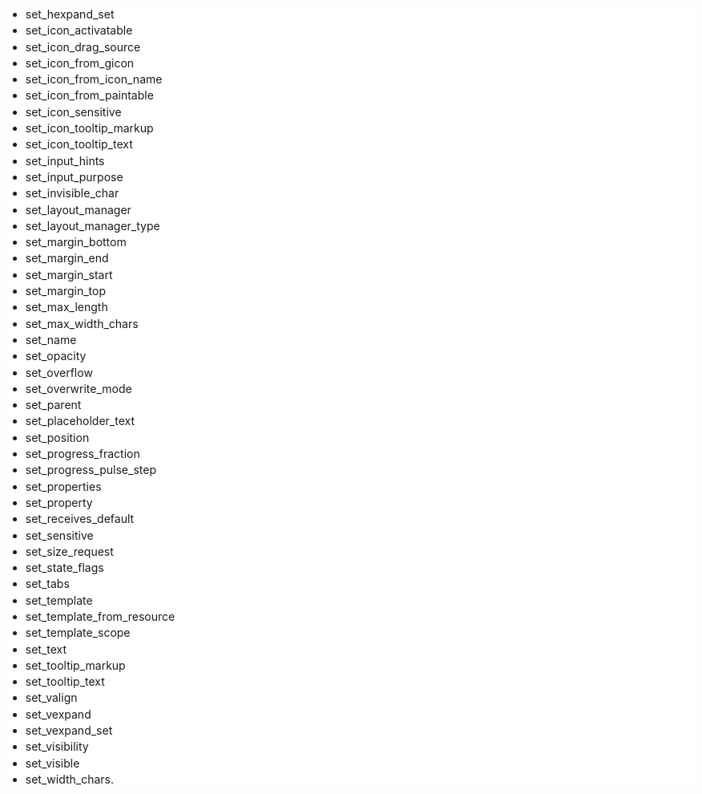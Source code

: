 - set_hexpand_set
- set_icon_activatable
- set_icon_drag_source
- set_icon_from_gicon
- set_icon_from_icon_name
- set_icon_from_paintable
- set_icon_sensitive
- set_icon_tooltip_markup
- set_icon_tooltip_text
- set_input_hints
- set_input_purpose
- set_invisible_char
- set_layout_manager
- set_layout_manager_type
- set_margin_bottom
- set_margin_end
- set_margin_start
- set_margin_top
- set_max_length
- set_max_width_chars
- set_name
- set_opacity
- set_overflow
- set_overwrite_mode
- set_parent
- set_placeholder_text
- set_position
- set_progress_fraction
- set_progress_pulse_step
- set_properties
- set_property
- set_receives_default
- set_sensitive
- set_size_request
- set_state_flags
- set_tabs
- set_template
- set_template_from_resource
- set_template_scope
- set_text
- set_tooltip_markup
- set_tooltip_text
- set_valign
- set_vexpand
- set_vexpand_set
- set_visibility
- set_visible
- set_width_chars.

